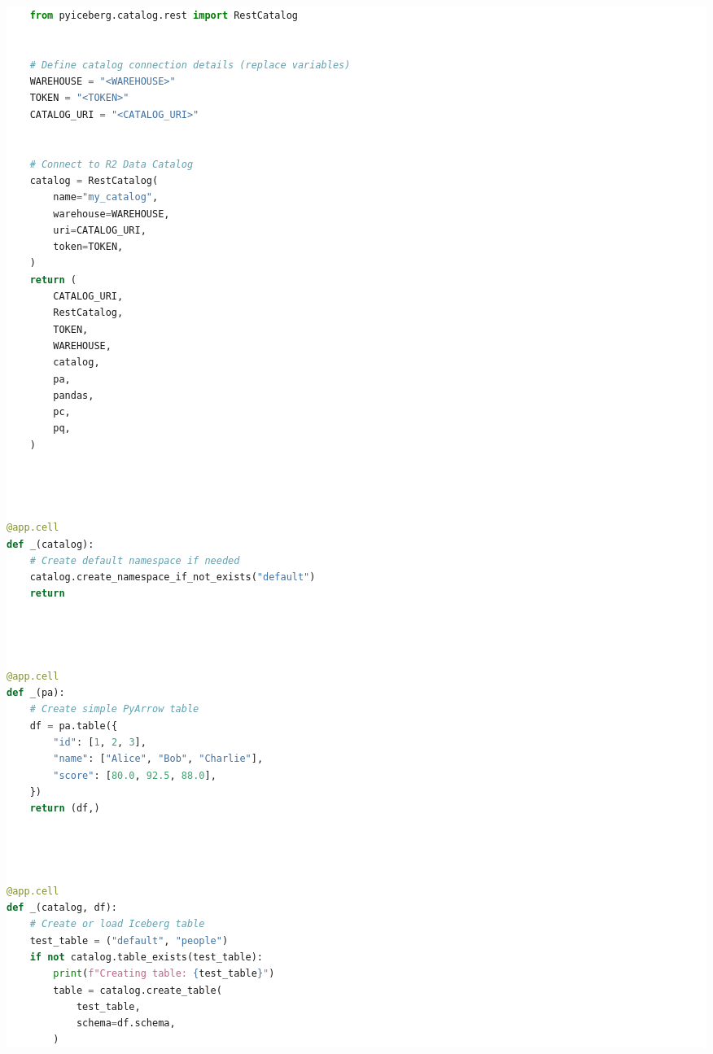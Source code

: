    ```py
       from pyiceberg.catalog.rest import RestCatalog


       # Define catalog connection details (replace variables)
       WAREHOUSE = "<WAREHOUSE>"
       TOKEN = "<TOKEN>"
       CATALOG_URI = "<CATALOG_URI>"


       # Connect to R2 Data Catalog
       catalog = RestCatalog(
           name="my_catalog",
           warehouse=WAREHOUSE,
           uri=CATALOG_URI,
           token=TOKEN,
       )
       return (
           CATALOG_URI,
           RestCatalog,
           TOKEN,
           WAREHOUSE,
           catalog,
           pa,
           pandas,
           pc,
           pq,
       )




   @app.cell
   def _(catalog):
       # Create default namespace if needed
       catalog.create_namespace_if_not_exists("default")
       return




   @app.cell
   def _(pa):
       # Create simple PyArrow table
       df = pa.table({
           "id": [1, 2, 3],
           "name": ["Alice", "Bob", "Charlie"],
           "score": [80.0, 92.5, 88.0],
       })
       return (df,)




   @app.cell
   def _(catalog, df):
       # Create or load Iceberg table
       test_table = ("default", "people")
       if not catalog.table_exists(test_table):
           print(f"Creating table: {test_table}")
           table = catalog.create_table(
               test_table,
               schema=df.schema,
           )
   ```